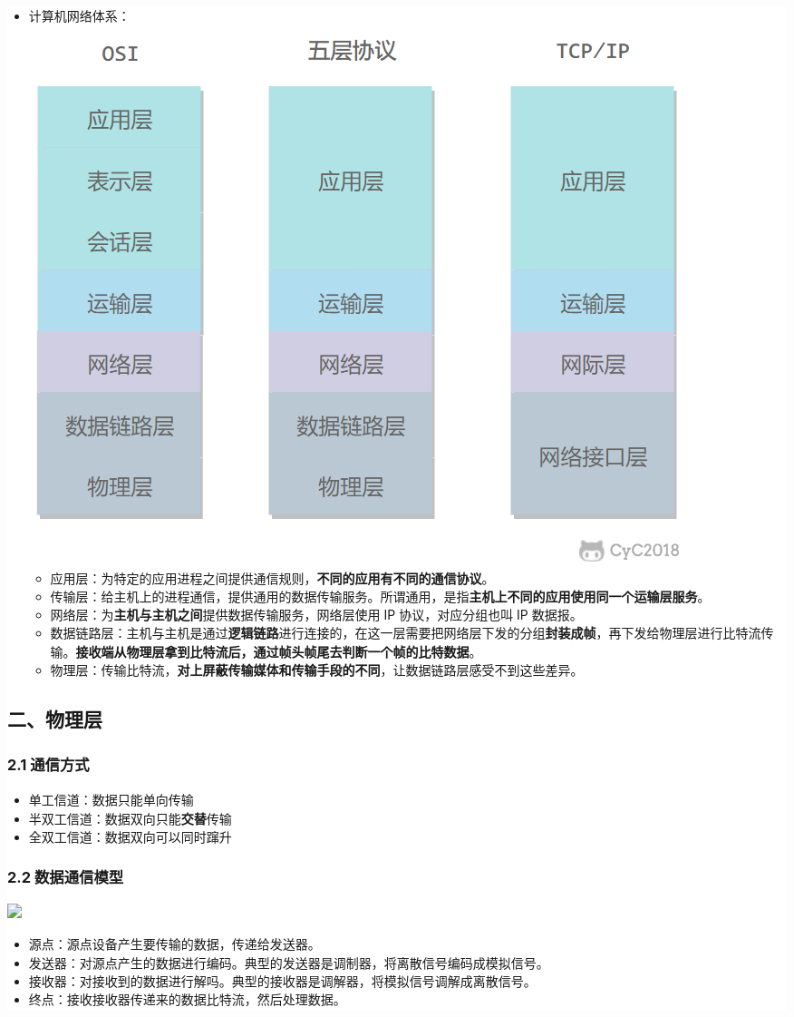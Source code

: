 - 计算机网络体系：![](./img/网络协议分层.png)
	+ 应用层：为特定的应用进程之间提供通信规则，**不同的应用有不同的通信协议**。
	+ 传输层：给主机上的进程通信，提供通用的数据传输服务。所谓通用，是指**主机上不同的应用使用同一个运输层服务**。
	+ 网络层：为**主机与主机之间**提供数据传输服务，网络层使用 IP 协议，对应分组也叫 IP 数据报。
	+ 数据链路层：主机与主机是通过**逻辑链路**进行连接的，在这一层需要把网络层下发的分组**封装成帧**，再下发给物理层进行比特流传输。**接收端从物理层拿到比特流后，通过帧头帧尾去判断一个帧的比特数据**。
	+ 物理层：传输比特流，**对上屏蔽传输媒体和传输手段的不同**，让数据链路层感受不到这些差异。

## 二、物理层
### 2.1 通信方式
- 单工信道：数据只能单向传输
- 半双工信道：数据双向只能**交替**传输
- 全双工信道：数据双向可以同时蹿升
### 2.2 数据通信模型
![](./img/数据通信模型.jfif)
- 源点：源点设备产生要传输的数据，传递给发送器。
- 发送器：对源点产生的数据进行编码。典型的发送器是调制器，将离散信号编码成模拟信号。
- 接收器：对接收到的数据进行解吗。典型的接收器是调解器，将模拟信号调解成离散信号。
- 终点：接收接收器传递来的数据比特流，然后处理数据。
